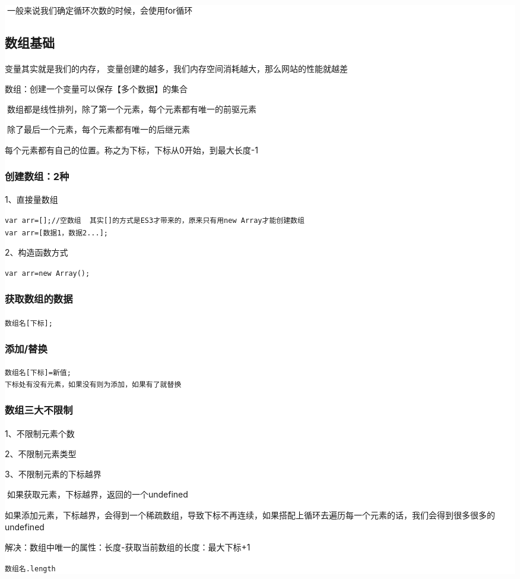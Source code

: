 ​		一般来说我们确定循环次数的时候，会使用for循环

## 数组基础

变量其实就是我们的内存， 变量创建的越多，我们内存空间消耗越大，那么网站的性能就越差

数组：创建一个变量可以保存【多个数据】的集合

​	数组都是线性排列，除了第一个元素，每个元素都有唯一的前驱元素

​	除了最后一个元素，每个元素都有唯一的后继元素

每个元素都有自己的位置。称之为下标，下标从0开始，到最大长度-1

### 创建数组：2种

1、直接量数组

```
var arr=[];//空数组  其实[]的方式是ES3才带来的，原来只有用new Array才能创建数组
var arr=[数据1，数据2...];
```

2、构造函数方式

```
var arr=new Array();
```

### 获取数组的数据

```
数组名[下标];
```

### 添加/替换

```
数组名[下标]=新值;
下标处有没有元素，如果没有则为添加，如果有了就替换
```

### 数组三大不限制

1、不限制元素个数

2、不限制元素类型

3、不限制元素的下标越界

​		如果获取元素，下标越界，返回的一个undefined

​		如果添加元素，下标越界，会得到一个稀疏数组，导致下标不再连续，如果搭配上循环去遍历每一个元素的话，我们会得到很多很多的undefined



解决：数组中唯一的属性：长度-获取当前数组的长度：最大下标+1

```
数组名.length
```
